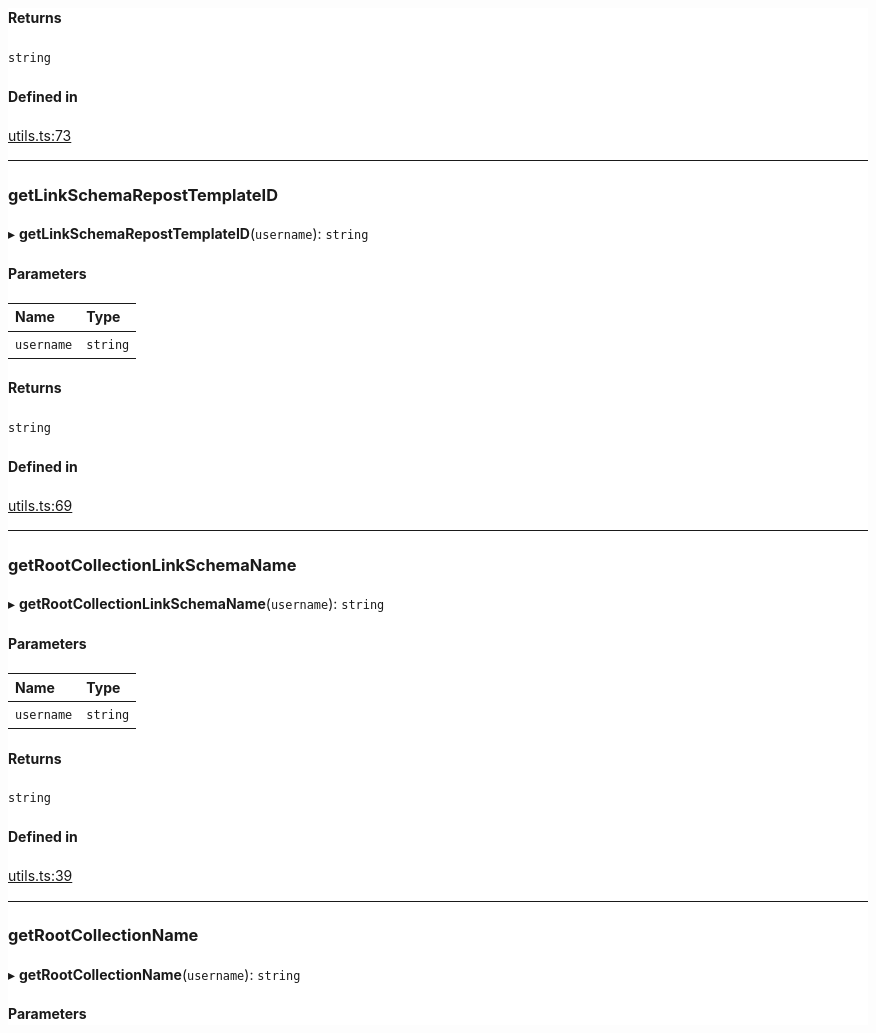 #### Returns

`string`

#### Defined in

[utils.ts:73](https://github.com/newfound8ion/newcoin-sdk/blob/86b014f/src/utils.ts#L73)

___

### getLinkSchemaRepostTemplateID

▸ **getLinkSchemaRepostTemplateID**(`username`): `string`

#### Parameters

| Name | Type |
| :------ | :------ |
| `username` | `string` |

#### Returns

`string`

#### Defined in

[utils.ts:69](https://github.com/newfound8ion/newcoin-sdk/blob/86b014f/src/utils.ts#L69)

___

### getRootCollectionLinkSchemaName

▸ **getRootCollectionLinkSchemaName**(`username`): `string`

#### Parameters

| Name | Type |
| :------ | :------ |
| `username` | `string` |

#### Returns

`string`

#### Defined in

[utils.ts:39](https://github.com/newfound8ion/newcoin-sdk/blob/86b014f/src/utils.ts#L39)

___

### getRootCollectionName

▸ **getRootCollectionName**(`username`): `string`

#### Parameters
